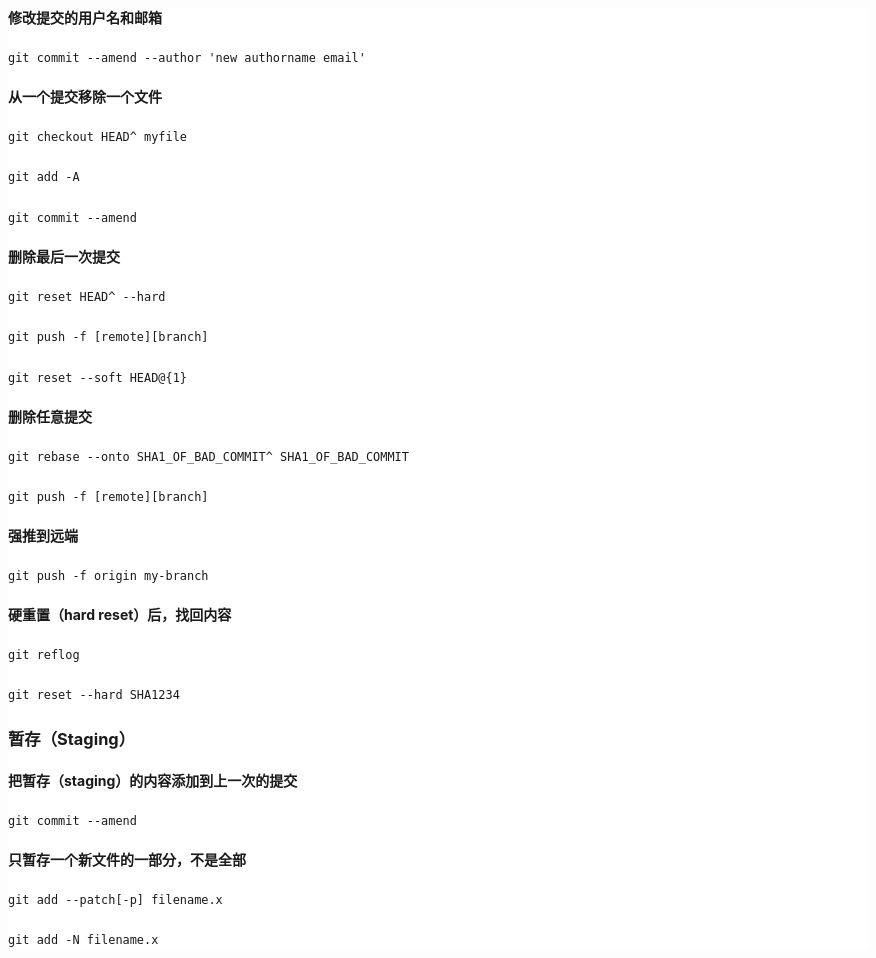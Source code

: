 #### 修改提交的用户名和邮箱 ####
```git
git commit --amend --author 'new authorname email'
```

#### 从一个提交移除一个文件 ####
```git
git checkout HEAD^ myfile

git add -A

git commit --amend
```

#### 删除最后一次提交 ####
```git
git reset HEAD^ --hard

git push -f [remote][branch]

git reset --soft HEAD@{1}
```

#### 删除任意提交 ####
```git
git rebase --onto SHA1_OF_BAD_COMMIT^ SHA1_OF_BAD_COMMIT

git push -f [remote][branch]
```

#### 强推到远端 ####
```git
git push -f origin my-branch
```

#### 硬重置（hard reset）后，找回内容 ####
```git
git reflog

git reset --hard SHA1234
```

### 暂存（Staging） ###

#### 把暂存（staging）的内容添加到上一次的提交 ####
```git
git commit --amend
```

#### 只暂存一个新文件的一部分，不是全部 ####
```git
git add --patch[-p] filename.x

git add -N filename.x
```

